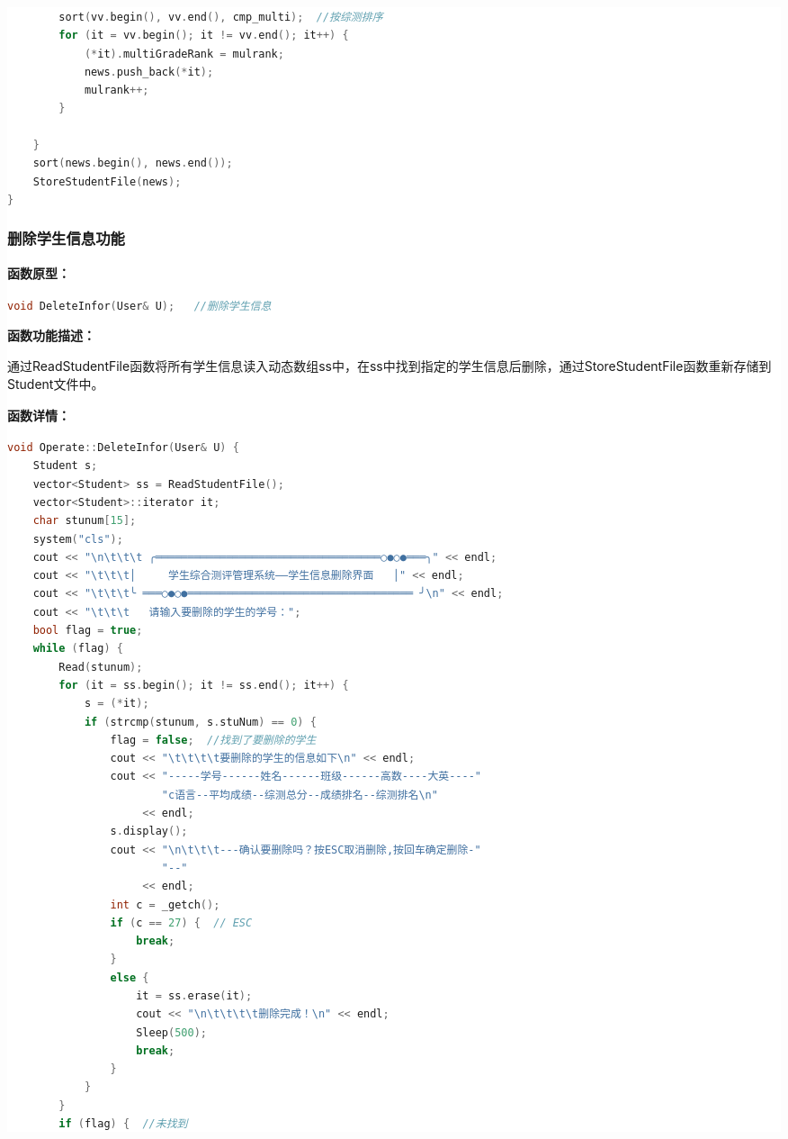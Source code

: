 ```cpp
		sort(vv.begin(), vv.end(), cmp_multi);	//按综测排序
		for (it = vv.begin(); it != vv.end(); it++) {
			(*it).multiGradeRank = mulrank;
			news.push_back(*it);
			mulrank++;
		}

	}
	sort(news.begin(), news.end());
	StoreStudentFile(news);
}
```

### 删除学生信息功能

**函数原型：**

```cpp
void DeleteInfor(User& U);	 //删除学生信息
```

**函数功能描述：**

通过ReadStudentFile函数将所有学生信息读入动态数组ss中，在ss中找到指定的学生信息后删除，通过StoreStudentFile函数重新存储到Student文件中。

**函数详情：**

```cpp
void Operate::DeleteInfor(User& U) {
	Student s;
	vector<Student> ss = ReadStudentFile();
	vector<Student>::iterator it;
	char stunum[15];
	system("cls");
	cout << "\n\t\t\t ╭═══════════════════════════════════○●○●═══╮" << endl;
	cout << "\t\t\t│     学生综合测评管理系统——学生信息删除界面   │" << endl;
	cout << "\t\t\t╰ ═══○●○●═══════════════════════════════════ ╯\n" << endl;
	cout << "\t\t\t   请输入要删除的学生的学号：";
	bool flag = true;
	while (flag) {
		Read(stunum);
		for (it = ss.begin(); it != ss.end(); it++) {
			s = (*it);
			if (strcmp(stunum, s.stuNum) == 0) {
				flag = false;  //找到了要删除的学生
				cout << "\t\t\t\t要删除的学生的信息如下\n" << endl;
				cout << "-----学号------姓名------班级------高数----大英----"
						"c语言--平均成绩--综测总分--成绩排名--综测排名\n"
					 << endl;
				s.display();
				cout << "\n\t\t\t---确认要删除吗？按ESC取消删除,按回车确定删除-"
						"--"
					 << endl;
				int c = _getch();
				if (c == 27) {	// ESC
					break;
				}
				else {
					it = ss.erase(it);
					cout << "\n\t\t\t\t删除完成！\n" << endl;
					Sleep(500);
					break;
				}
			}
		}
		if (flag) {	 //未找到
```